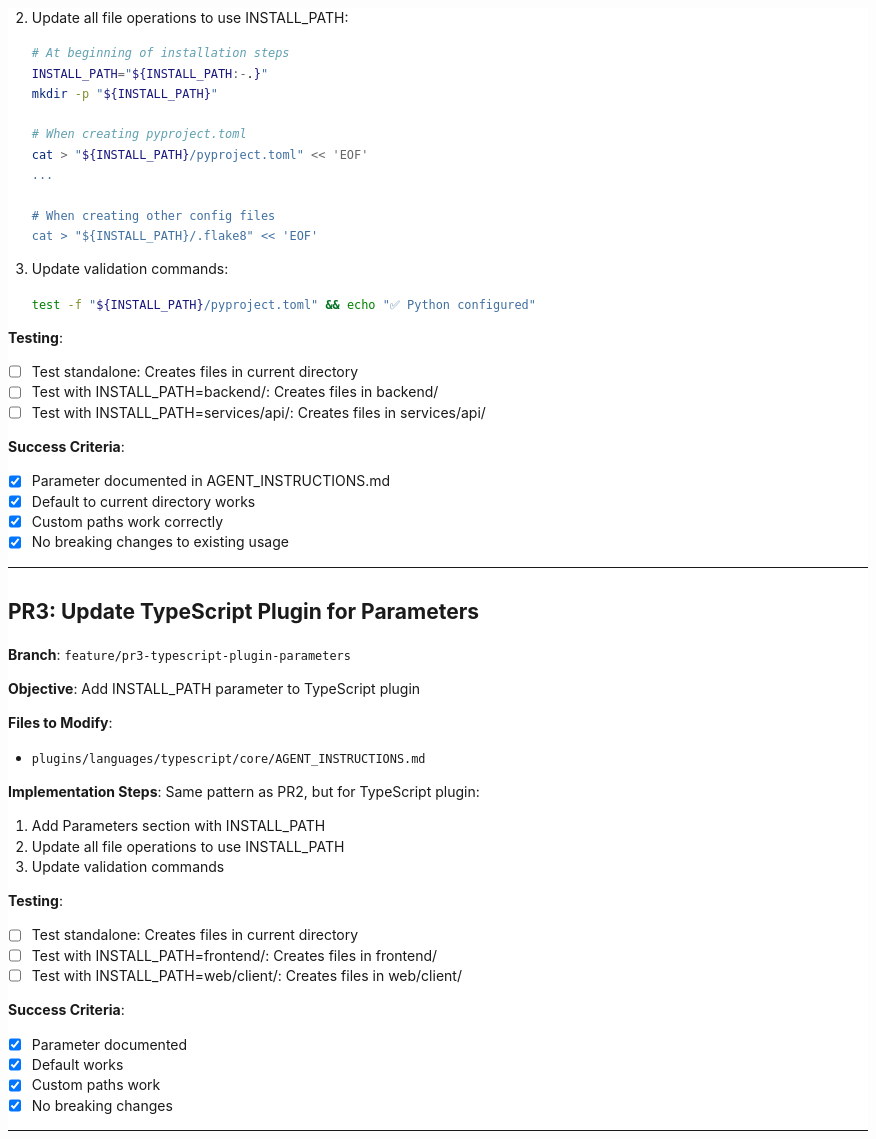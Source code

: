 2. Update all file operations to use INSTALL_PATH:
   ```bash
   # At beginning of installation steps
   INSTALL_PATH="${INSTALL_PATH:-.}"
   mkdir -p "${INSTALL_PATH}"

   # When creating pyproject.toml
   cat > "${INSTALL_PATH}/pyproject.toml" << 'EOF'
   ...

   # When creating other config files
   cat > "${INSTALL_PATH}/.flake8" << 'EOF'
   ```

3. Update validation commands:
   ```bash
   test -f "${INSTALL_PATH}/pyproject.toml" && echo "✅ Python configured"
   ```

**Testing**:
- [ ] Test standalone: Creates files in current directory
- [ ] Test with INSTALL_PATH=backend/: Creates files in backend/
- [ ] Test with INSTALL_PATH=services/api/: Creates files in services/api/

**Success Criteria**:
- [x] Parameter documented in AGENT_INSTRUCTIONS.md
- [x] Default to current directory works
- [x] Custom paths work correctly
- [x] No breaking changes to existing usage

---

## PR3: Update TypeScript Plugin for Parameters

**Branch**: `feature/pr3-typescript-plugin-parameters`

**Objective**: Add INSTALL_PATH parameter to TypeScript plugin

**Files to Modify**:
- `plugins/languages/typescript/core/AGENT_INSTRUCTIONS.md`

**Implementation Steps**:
Same pattern as PR2, but for TypeScript plugin:
1. Add Parameters section with INSTALL_PATH
2. Update all file operations to use INSTALL_PATH
3. Update validation commands

**Testing**:
- [ ] Test standalone: Creates files in current directory
- [ ] Test with INSTALL_PATH=frontend/: Creates files in frontend/
- [ ] Test with INSTALL_PATH=web/client/: Creates files in web/client/

**Success Criteria**:
- [x] Parameter documented
- [x] Default works
- [x] Custom paths work
- [x] No breaking changes

---
